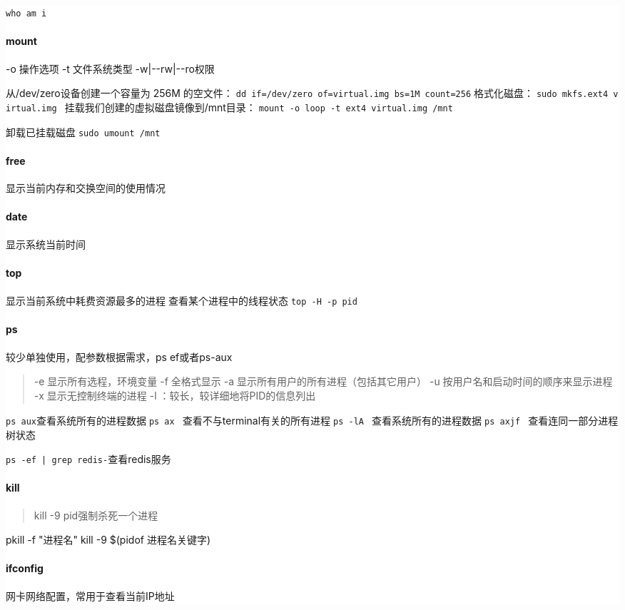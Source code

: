```who am i```









#### mount

-o 操作选项
-t 文件系统类型
-w|--rw|--ro权限

从/dev/zero设备创建一个容量为 256M 的空文件：
```dd if=/dev/zero of=virtual.img bs=1M count=256```
格式化磁盘：
```sudo mkfs.ext4 virtual.img ```
挂载我们创建的虚拟磁盘镜像到/mnt目录：
```mount -o loop -t ext4 virtual.img /mnt```

卸载已挂载磁盘
```sudo umount /mnt```



#### free 
显示当前内存和交换空间的使用情况




#### date
显示系统当前时间

#### top
显示当前系统中耗费资源最多的进程
查看某个进程中的线程状态
```top -H -p pid```

#### ps
较少单独使用，配参数根据需求，ps ef或者ps-aux
>-e 显示所有选程，环境变量
-f 全格式显示
-a 显示所有用户的所有进程（包括其它用户）
-u 按用户名和启动时间的顺序来显示进程
-x 显示无控制终端的进程
-l ：较长，较详细地将PID的信息列出

```ps aux```查看系统所有的进程数据
```ps ax ``` 查看不与terminal有关的所有进程
```ps -lA ``` 查看系统所有的进程数据
```ps axjf ``` 查看连同一部分进程树状态

`ps -ef | grep redis-`查看redis服务

#### kill
>kill -9 pid强制杀死一个进程

pkill -f "进程名"
kill -9 $(pidof 进程名关键字)

#### ifconfig 
网卡网络配置，常用于查看当前IP地址
```
